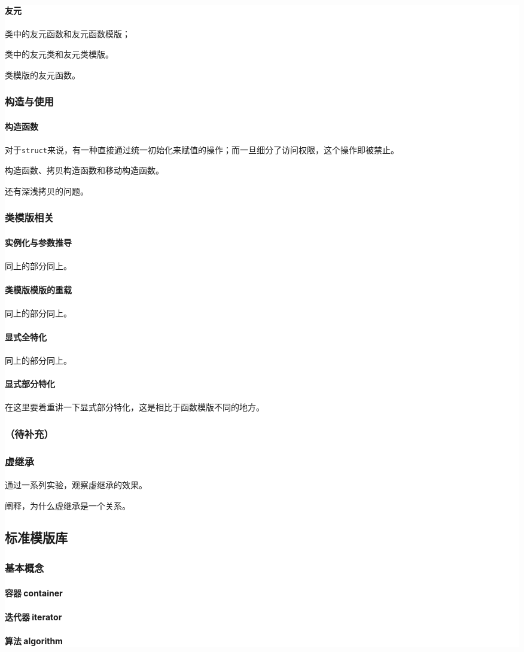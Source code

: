 #### 友元

类中的友元函数和友元函数模版；

类中的友元类和友元类模版。

类模版的友元函数。

### 构造与使用

#### 构造函数

对于`struct`来说，有一种直接通过统一初始化来赋值的操作；而一旦细分了访问权限，这个操作即被禁止。

构造函数、拷贝构造函数和移动构造函数。

还有深浅拷贝的问题。

#### 

### 类模版相关

#### 实例化与参数推导

同上的部分同上。

#### 类模版模版的重载

同上的部分同上。

#### 显式全特化

同上的部分同上。

#### 显式部分特化

在这里要着重讲一下显式部分特化，这是相比于函数模版不同的地方。

### （待补充）

### 虚继承

通过一系列实验，观察虚继承的效果。

阐释，为什么虚继承是一个关系。

## 标准模版库

### 基本概念

#### 容器 container

#### 迭代器 iterator

#### 算法 algorithm
